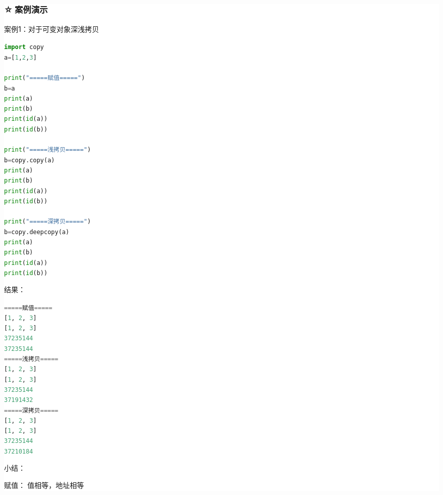 ### ☆ 案例演示

案例1：对于可变对象深浅拷贝

```python
import copy
a=[1,2,3]

print("=====赋值=====")
b=a
print(a)
print(b)
print(id(a))
print(id(b))

print("=====浅拷贝=====")
b=copy.copy(a)
print(a)
print(b)
print(id(a))
print(id(b))

print("=====深拷贝=====")
b=copy.deepcopy(a)
print(a)
print(b)
print(id(a))
print(id(b))
```

结果：

```python
=====赋值=====
[1, 2, 3]
[1, 2, 3]
37235144
37235144
=====浅拷贝=====
[1, 2, 3]
[1, 2, 3]
37235144
37191432
=====深拷贝=====
[1, 2, 3]
[1, 2, 3]
37235144
37210184
```

小结：

赋值： 值相等，地址相等

